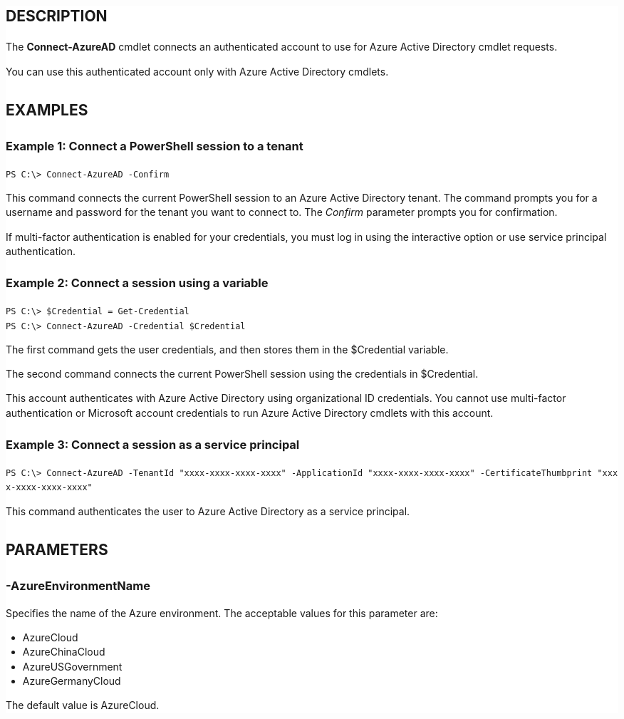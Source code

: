 ## DESCRIPTION
The **Connect-AzureAD** cmdlet connects an authenticated account to use for Azure Active Directory cmdlet requests.

You can use this authenticated account only with Azure Active Directory cmdlets.

## EXAMPLES

### Example 1: Connect a PowerShell session to a tenant
```
PS C:\> Connect-AzureAD -Confirm
```

This command connects the current PowerShell session to an Azure Active Directory tenant.
The command prompts you for a username and password for the tenant you want to connect to.
The *Confirm* parameter prompts you for confirmation. 

If multi-factor authentication is enabled for your credentials, you must log in using the interactive option or use service principal authentication.

### Example 2: Connect a session using a variable
```
PS C:\> $Credential = Get-Credential
PS C:\> Connect-AzureAD -Credential $Credential
```

The first command gets the user credentials, and then stores them in the $Credential variable.

The second command connects the current PowerShell session using the credentials in $Credential.

This account authenticates with Azure Active Directory using organizational ID credentials.
You cannot use multi-factor authentication or Microsoft account credentials to run Azure Active Directory cmdlets with this account.

### Example 3: Connect a session as a service principal
```
PS C:\> Connect-AzureAD -TenantId "xxxx-xxxx-xxxx-xxxx" -ApplicationId "xxxx-xxxx-xxxx-xxxx" -CertificateThumbprint "xxxx-xxxx-xxxx-xxxx"
```

This command authenticates the user to Azure Active Directory as a service principal.

## PARAMETERS

### -AzureEnvironmentName
Specifies the name of the Azure environment. The acceptable values for this parameter are: 

- AzureCloud
- AzureChinaCloud
- AzureUSGovernment 
- AzureGermanyCloud

The default value is AzureCloud.
